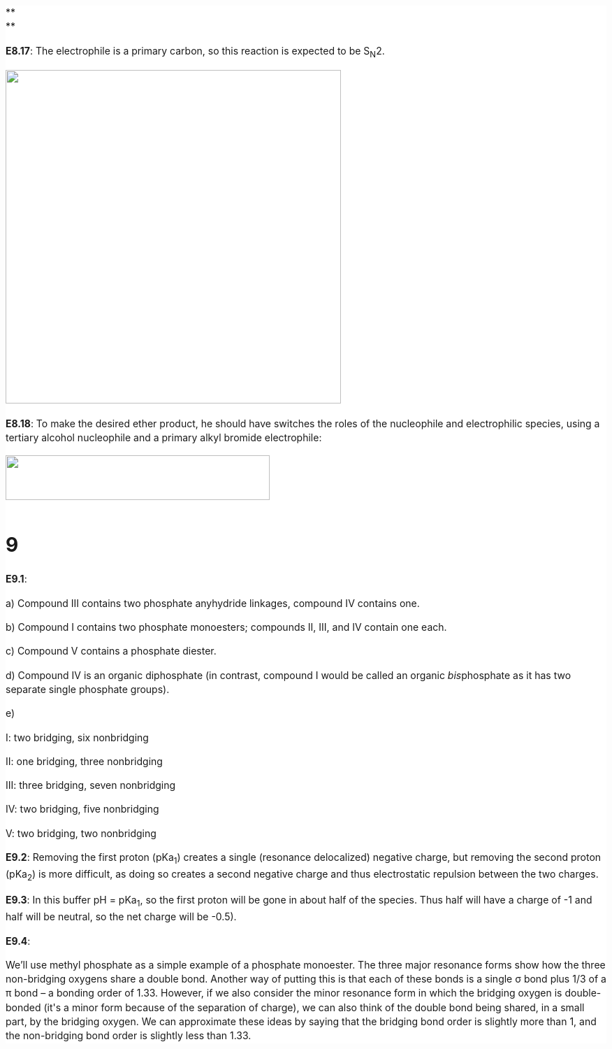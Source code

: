 **  
**

**E8.17**: The electrophile is a primary carbon, so this reaction is
expected to be S<sub>N</sub>2.

<img src="media/ICE_solutions/image139.png" style="width:5in;height:4.96319in" />

**E8.18**: To make the desired ether product, he should have switches
the roles of the nucleophile and electrophilic species, using a tertiary
alcohol nucleophile and a primary alkyl bromide electrophile:

<img src="media/ICE_solutions/image140.png"
style="width:3.93542in;height:0.66667in" />

# 9

**E9.1**:

a\) Compound III contains two phosphate anyhydride linkages, compound IV
contains one.

b\) Compound I contains two phosphate monoesters; compounds II, III, and
IV contain one each.

c\) Compound V contains a phosphate diester.

d\) Compound IV is an organic diphosphate (in contrast, compound I would
be called an organic *bis*phosphate as it has two separate single
phosphate groups).

e\)

I: two bridging, six nonbridging

II: one bridging, three nonbridging

III: three bridging, seven nonbridging

IV: two bridging, five nonbridging

V: two bridging, two nonbridging

**E9.2**: Removing the first proton (pKa<sub>1</sub>) creates a single
(resonance delocalized) negative charge, but removing the second proton
(pKa<sub>2</sub>) is more difficult, as doing so creates a second
negative charge and thus electrostatic repulsion between the two
charges.

**E9.3**: In this buffer pH = pKa<sub>1</sub>, so the first proton will
be gone in about half of the species. Thus half will have a charge of -1
and half will be neutral, so the net charge will be -0.5).

**E9.4**:

We’ll use methyl phosphate as a simple example of a phosphate monoester.
The three major resonance forms show how the three non-bridging oxygens
share a double bond. Another way of putting this is that each of these
bonds is a single σ bond plus 1/3 of a π bond – a bonding order of 1.33.
However, if we also consider the minor resonance form in which the
bridging oxygen is double-bonded (it's a minor form because of the
separation of charge), we can also think of the double bond being
shared, in a small part, by the bridging oxygen. We can approximate
these ideas by saying that the bridging bond order is slightly more than
1, and the non-bridging bond order is slightly less than 1.33.
